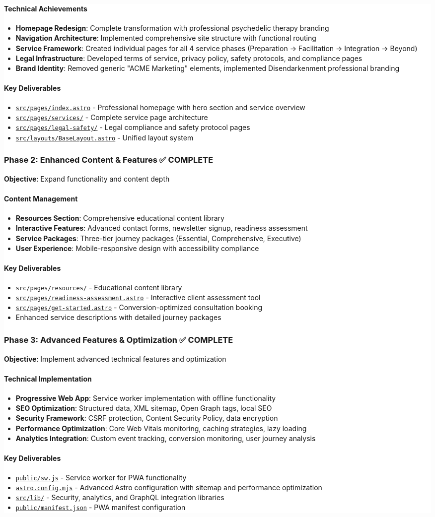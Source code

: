 #### Technical Achievements
- **Homepage Redesign**: Complete transformation with professional psychedelic therapy branding
- **Navigation Architecture**: Implemented comprehensive site structure with functional routing
- **Service Framework**: Created individual pages for all 4 service phases (Preparation → Facilitation → Integration → Beyond)
- **Legal Infrastructure**: Developed terms of service, privacy policy, safety protocols, and compliance pages
- **Brand Identity**: Removed generic "ACME Marketing" elements, implemented Disendarkenment professional branding

#### Key Deliverables
- [`src/pages/index.astro`](src/pages/index.astro) - Professional homepage with hero section and service overview
- [`src/pages/services/`](src/pages/services/) - Complete service page architecture
- [`src/pages/legal-safety/`](src/pages/legal-safety/) - Legal compliance and safety protocol pages
- [`src/layouts/BaseLayout.astro`](src/layouts/BaseLayout.astro) - Unified layout system

### Phase 2: Enhanced Content & Features ✅ COMPLETE
**Objective**: Expand functionality and content depth

#### Content Management
- **Resources Section**: Comprehensive educational content library
- **Interactive Features**: Advanced contact forms, newsletter signup, readiness assessment
- **Service Packages**: Three-tier journey packages (Essential, Comprehensive, Executive)
- **User Experience**: Mobile-responsive design with accessibility compliance

#### Key Deliverables
- [`src/pages/resources/`](src/pages/resources/) - Educational content library
- [`src/pages/readiness-assessment.astro`](src/pages/readiness-assessment.astro) - Interactive client assessment tool
- [`src/pages/get-started.astro`](src/pages/get-started.astro) - Conversion-optimized consultation booking
- Enhanced service descriptions with detailed journey packages

### Phase 3: Advanced Features & Optimization ✅ COMPLETE
**Objective**: Implement advanced technical features and optimization

#### Technical Implementation
- **Progressive Web App**: Service worker implementation with offline functionality
- **SEO Optimization**: Structured data, XML sitemap, Open Graph tags, local SEO
- **Security Framework**: CSRF protection, Content Security Policy, data encryption
- **Performance Optimization**: Core Web Vitals monitoring, caching strategies, lazy loading
- **Analytics Integration**: Custom event tracking, conversion monitoring, user journey analysis

#### Key Deliverables
- [`public/sw.js`](public/sw.js) - Service worker for PWA functionality
- [`astro.config.mjs`](astro.config.mjs) - Advanced Astro configuration with sitemap and performance optimization
- [`src/lib/`](src/lib/) - Security, analytics, and GraphQL integration libraries
- [`public/manifest.json`](public/manifest.json) - PWA manifest configuration
